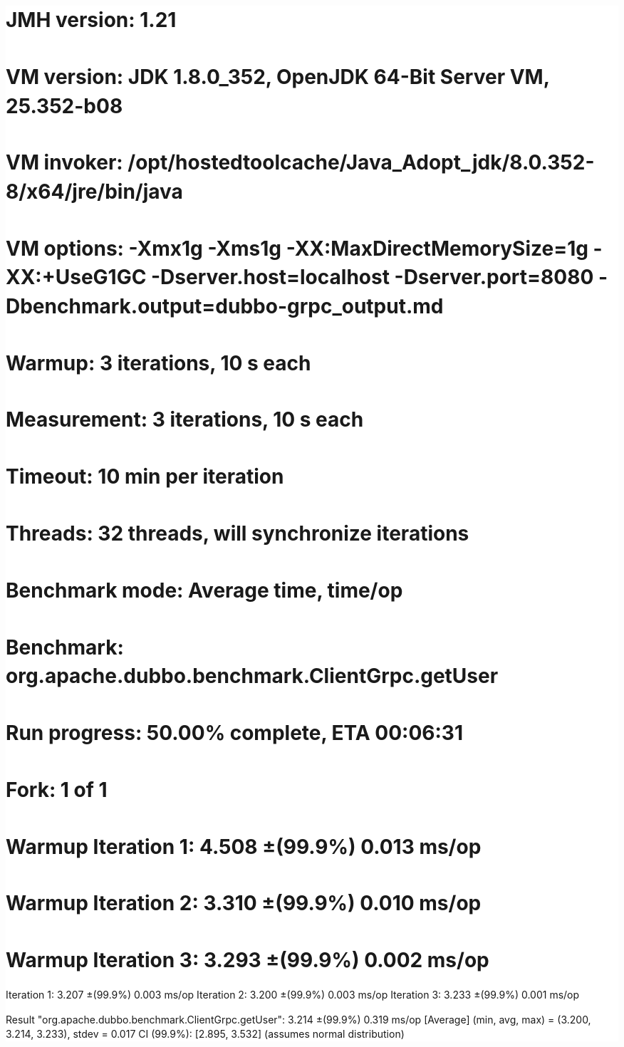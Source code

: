 
# JMH version: 1.21
# VM version: JDK 1.8.0_352, OpenJDK 64-Bit Server VM, 25.352-b08
# VM invoker: /opt/hostedtoolcache/Java_Adopt_jdk/8.0.352-8/x64/jre/bin/java
# VM options: -Xmx1g -Xms1g -XX:MaxDirectMemorySize=1g -XX:+UseG1GC -Dserver.host=localhost -Dserver.port=8080 -Dbenchmark.output=dubbo-grpc_output.md
# Warmup: 3 iterations, 10 s each
# Measurement: 3 iterations, 10 s each
# Timeout: 10 min per iteration
# Threads: 32 threads, will synchronize iterations
# Benchmark mode: Average time, time/op
# Benchmark: org.apache.dubbo.benchmark.ClientGrpc.getUser

# Run progress: 50.00% complete, ETA 00:06:31
# Fork: 1 of 1
# Warmup Iteration   1: 4.508 ±(99.9%) 0.013 ms/op
# Warmup Iteration   2: 3.310 ±(99.9%) 0.010 ms/op
# Warmup Iteration   3: 3.293 ±(99.9%) 0.002 ms/op
Iteration   1: 3.207 ±(99.9%) 0.003 ms/op
Iteration   2: 3.200 ±(99.9%) 0.003 ms/op
Iteration   3: 3.233 ±(99.9%) 0.001 ms/op


Result "org.apache.dubbo.benchmark.ClientGrpc.getUser":
  3.214 ±(99.9%) 0.319 ms/op [Average]
  (min, avg, max) = (3.200, 3.214, 3.233), stdev = 0.017
  CI (99.9%): [2.895, 3.532] (assumes normal distribution)
